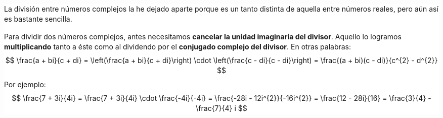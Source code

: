 La división entre números complejos la he dejado aparte porque es un tanto distinta de aquella entre números reales, pero aún así es bastante sencilla.

Para dividir dos números complejos, antes necesitamos **cancelar la unidad imaginaria del divisor**. Aquello lo logramos **multiplicando** tanto a éste como al dividendo por el **conjugado complejo del divisor**. En otras palabras:
$$
  \frac{a + bi}{c + di} = \left(\frac{a + bi}{c + di}\right) \cdot \left(\frac{c - di}{c - di}\right) = \frac{(a + bi)(c - di)}{c^{2} - d^{2}}
$$
Por ejemplo:
$$
  \frac{7 + 3i}{4i} = \frac{7 + 3i}{4i} \cdot \frac{-4i}{-4i} = \frac{-28i - 12i^{2}}{-16i^{2}} = \frac{12 - 28i}{16} = \frac{3}{4} - \frac{7}{4} i
$$








































